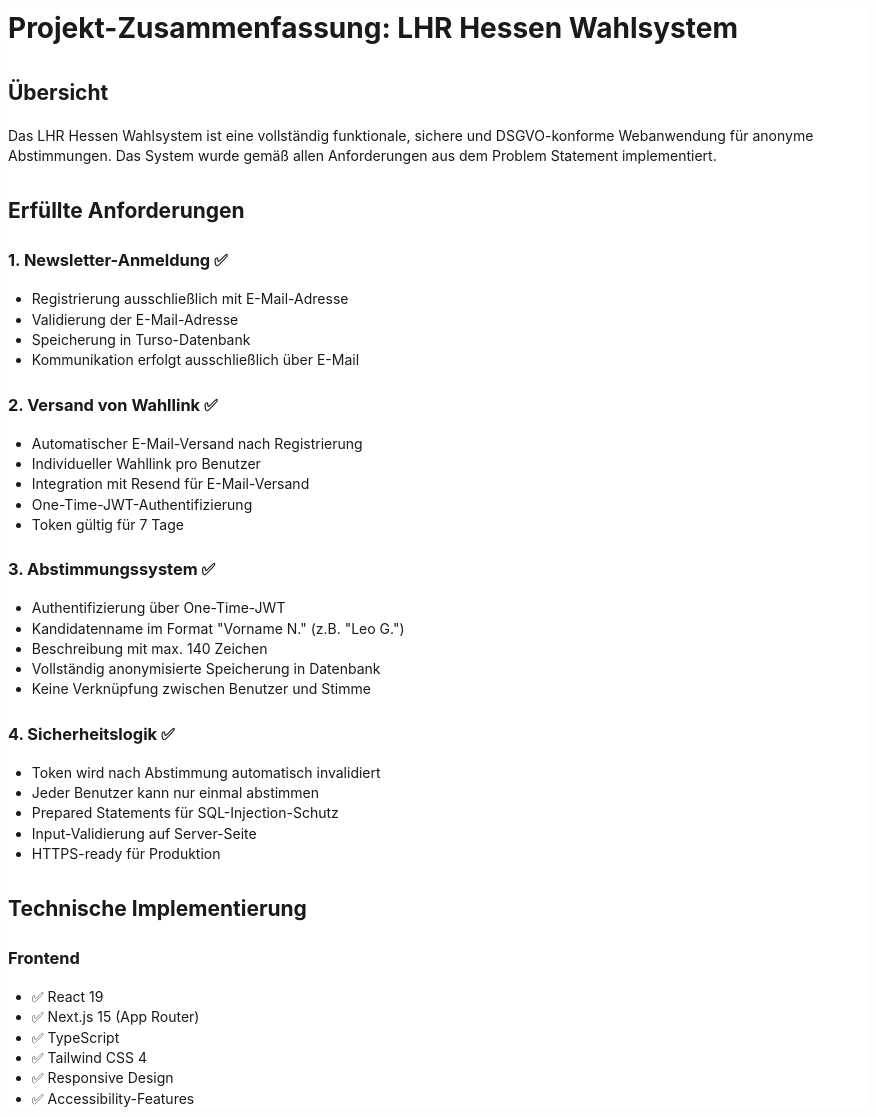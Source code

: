 # Projekt-Zusammenfassung: LHR Hessen Wahlsystem

## Übersicht

Das LHR Hessen Wahlsystem ist eine vollständig funktionale, sichere und DSGVO-konforme Webanwendung für anonyme Abstimmungen. Das System wurde gemäß allen Anforderungen aus dem Problem Statement implementiert.

## Erfüllte Anforderungen

### 1. Newsletter-Anmeldung ✅
- Registrierung ausschließlich mit E-Mail-Adresse
- Validierung der E-Mail-Adresse
- Speicherung in Turso-Datenbank
- Kommunikation erfolgt ausschließlich über E-Mail

### 2. Versand von Wahllink ✅
- Automatischer E-Mail-Versand nach Registrierung
- Individueller Wahllink pro Benutzer
- Integration mit Resend für E-Mail-Versand
- One-Time-JWT-Authentifizierung
- Token gültig für 7 Tage

### 3. Abstimmungssystem ✅
- Authentifizierung über One-Time-JWT
- Kandidatenname im Format "Vorname N." (z.B. "Leo G.")
- Beschreibung mit max. 140 Zeichen
- Vollständig anonymisierte Speicherung in Datenbank
- Keine Verknüpfung zwischen Benutzer und Stimme

### 4. Sicherheitslogik ✅
- Token wird nach Abstimmung automatisch invalidiert
- Jeder Benutzer kann nur einmal abstimmen
- Prepared Statements für SQL-Injection-Schutz
- Input-Validierung auf Server-Seite
- HTTPS-ready für Produktion

## Technische Implementierung

### Frontend
- ✅ React 19
- ✅ Next.js 15 (App Router)
- ✅ TypeScript
- ✅ Tailwind CSS 4
- ✅ Responsive Design
- ✅ Accessibility-Features
